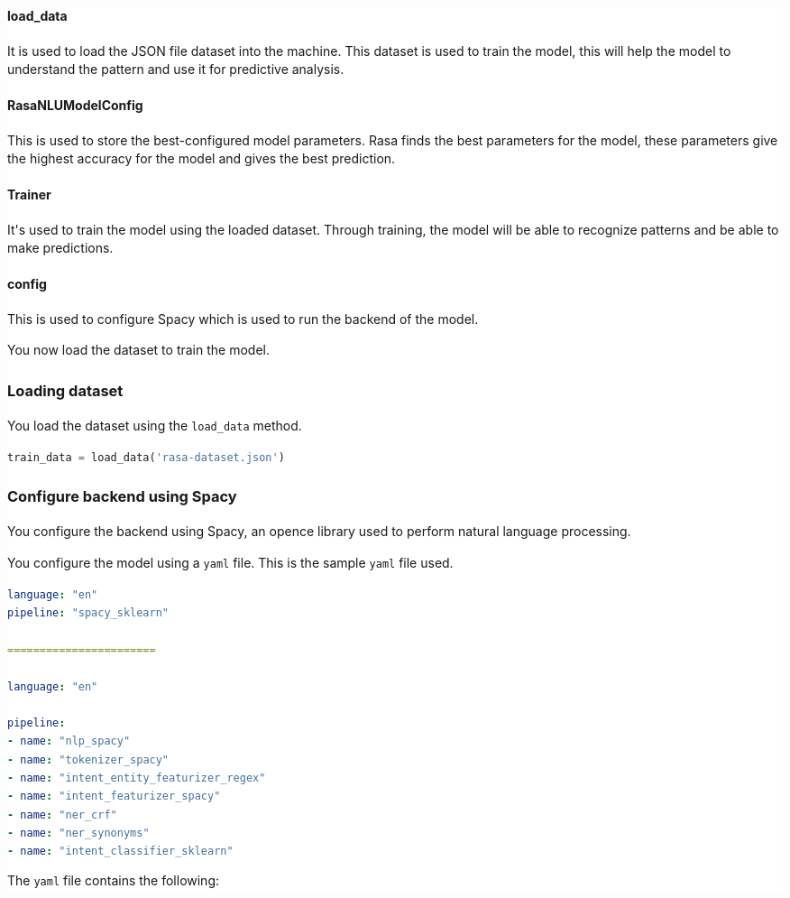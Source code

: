 #### load_data

It is used to load the JSON file dataset into the machine. This dataset is used to train the model, this will help the model to understand the pattern and use it for predictive analysis.

#### RasaNLUModelConfig

This is used to store the best-configured model parameters. Rasa finds the best parameters for the model, these parameters give the highest accuracy for the model and gives the best prediction.

#### Trainer

It's used to train the model using the loaded dataset. Through training, the model will be able to recognize patterns and be able to make predictions.

#### config

This is used to configure Spacy which is used to run the backend of the model.

You now load the dataset to train the model.

### Loading dataset

You load the dataset using the `load_data` method.

```python
train_data = load_data('rasa-dataset.json')
```

### Configure backend using Spacy

You configure the backend using Spacy, an opence library used to perform natural language processing.

You configure the model using a `yaml` file. This is the sample `yaml` file used.

```yaml
language: "en"
pipeline: "spacy_sklearn"

=======================

language: "en"

pipeline:
- name: "nlp_spacy"
- name: "tokenizer_spacy"
- name: "intent_entity_featurizer_regex"
- name: "intent_featurizer_spacy"
- name: "ner_crf"
- name: "ner_synonyms"
- name: "intent_classifier_sklearn"
```

The `yaml` file contains the following:
